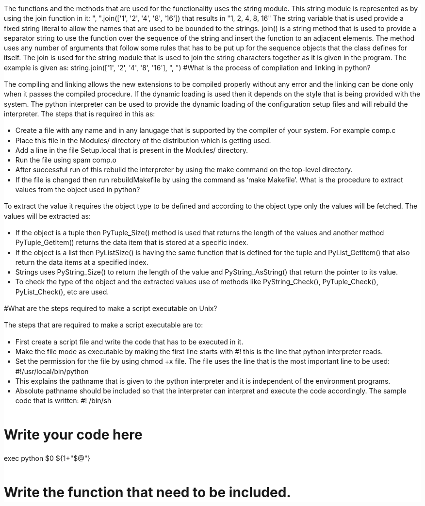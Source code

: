 The functions and the methods that are used for the functionality uses the string module. This string module is represented as by using the join function in it:
", ".join(['1', '2', '4', '8', '16']) that results in "1, 2, 4, 8, 16"
The string variable that is used provide a fixed string literal to allow the names that are used to be bounded to the strings. join() is a string method that is used to provide a separator string to use the function over the sequence of the string and insert the function to an adjacent elements. The method uses any number of arguments that follow some rules that has to be put up for the sequence objects that the class defines for itself. The join is used for the string module that is used to join the string characters together as it is given in the program. The example is given as:
string.join(['1', '2', '4', '8', '16'], ", ")
#What is the process of compilation and linking in python?

The compiling and linking allows the new extensions to be compiled properly without any error and the linking can be done only when it passes the compiled procedure. If the dynamic loading is used then it depends on the style that is being provided with the system. The python interpreter can be used to provide the dynamic loading of the configuration setup files and will rebuild the interpreter. 
The steps that is required in this as:
- Create a file with any name and in any lanugage that is supported by the compiler of your system. For example comp.c
- Place this file in the Modules/ directory of the distribution which is getting used. 
- Add a line in the file Setup.local that is present in the Modules/ directory. 
- Run the file using spam comp.o
- After successful run of this rebuild the interpreter by using the make command on the top-level directory. 
- If the file is changed then run rebuildMakefile by using the command as ‘make Makefile’.
What is the procedure to extract values from the object used in python?

To extract the value it requires the object type to be defined and according to the object type only the values will be fetched. 
The values will be extracted as:
- If the object is a tuple then PyTuple_Size() method is used that returns the length of the values and another method PyTuple_GetItem() returns the data item that is stored at a specific index. 
- If the object is a list then PyListSize() is having the same function that is defined for the tuple and PyList_GetItem() that also return the data items at a specified index.
- Strings uses PyString_Size() to return the length of the value and PyString_AsString() that return the pointer to its value. 
- To check the type of the object and the extracted values use of methods like PyString_Check(), PyTuple_Check(), PyList_Check(), etc are used.

#What are the steps required to make a script executable on Unix?

The steps that are required to make a script executable are to:
- First create a script file and write the code that has to be executed in it.
- Make the file mode as executable by making the first line starts with #! this is the line that python interpreter reads. 
- Set the permission for the file by using chmod +x file. The file uses the line that is the most important line to be used:
#!/usr/local/bin/python
- This explains the pathname that is given to the python interpreter and it is independent of the environment programs. 
- Absolute pathname should be included so that the interpreter can interpret and execute the code accordingly. The sample code that is written:
#! /bin/sh
# Write your code here
exec python $0 ${1+"$@"}
# Write the function that need to be included.

